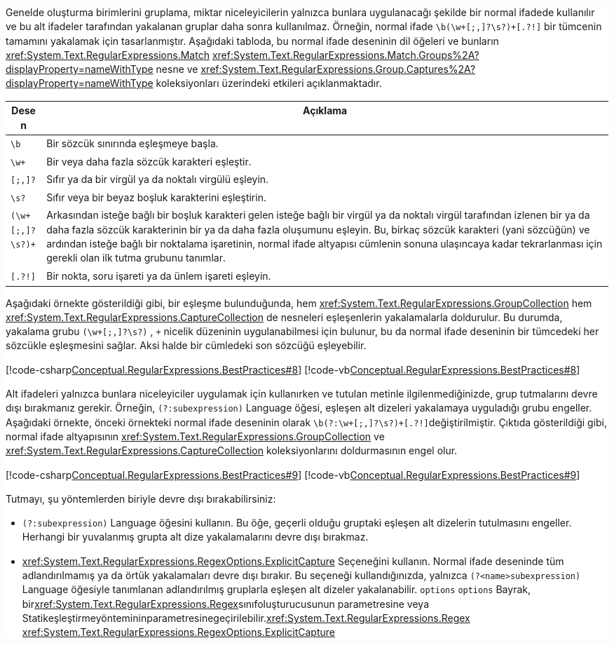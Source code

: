  Genelde oluşturma birimlerini gruplama, miktar niceleyicilerin yalnızca bunlara uygulanacağı şekilde bir normal ifadede kullanılır ve bu alt ifadeler tarafından yakalanan gruplar daha sonra kullanılmaz. Örneğin, normal ifade `\b(\w+[;,]?\s?)+[.?!]` bir tümcenin tamamını yakalamak için tasarlanmıştır. Aşağıdaki tabloda, bu normal ifade deseninin dil öğeleri ve bunların <xref:System.Text.RegularExpressions.Match> <xref:System.Text.RegularExpressions.Match.Groups%2A?displayProperty=nameWithType> nesne ve <xref:System.Text.RegularExpressions.Group.Captures%2A?displayProperty=nameWithType> koleksiyonları üzerindeki etkileri açıklanmaktadır.  
  
|Desen|Açıklama|  
|-------------|-----------------|  
|`\b`|Bir sözcük sınırında eşleşmeye başla.|  
|`\w+`|Bir veya daha fazla sözcük karakteri eşleştir.|  
|`[;,]?`|Sıfır ya da bir virgül ya da noktalı virgülü eşleyin.|  
|`\s?`|Sıfır veya bir beyaz boşluk karakterini eşleştirin.|  
|`(\w+[;,]?\s?)+`|Arkasından isteğe bağlı bir boşluk karakteri gelen isteğe bağlı bir virgül ya da noktalı virgül tarafından izlenen bir ya da daha fazla sözcük karakterinin bir ya da daha fazla oluşumunu eşleyin. Bu, birkaç sözcük karakteri (yani sözcüğün) ve ardından isteğe bağlı bir noktalama işaretinin, normal ifade altyapısı cümlenin sonuna ulaşıncaya kadar tekrarlanması için gerekli olan ilk tutma grubunu tanımlar.|  
|`[.?!]`|Bir nokta, soru işareti ya da ünlem işareti eşleyin.|  
  
 Aşağıdaki örnekte gösterildiği gibi, bir eşleşme bulunduğunda, hem <xref:System.Text.RegularExpressions.GroupCollection> hem <xref:System.Text.RegularExpressions.CaptureCollection> de nesneleri eşleşenlerin yakalamalarla doldurulur. Bu durumda, yakalama grubu `(\w+[;,]?\s?)` , `+` nicelik düzeninin uygulanabilmesi için bulunur, bu da normal ifade deseninin bir tümcedeki her sözcükle eşleşmesini sağlar. Aksi halde bir cümledeki son sözcüğü eşleyebilir.  
  
 [!code-csharp[Conceptual.RegularExpressions.BestPractices#8](../../../samples/snippets/csharp/VS_Snippets_CLR/conceptual.regularexpressions.bestpractices/cs/group1.cs#8)]
 [!code-vb[Conceptual.RegularExpressions.BestPractices#8](../../../samples/snippets/visualbasic/VS_Snippets_CLR/conceptual.regularexpressions.bestpractices/vb/group1.vb#8)]  
  
 Alt ifadeleri yalnızca bunlara niceleyiciler uygulamak için kullanırken ve tutulan metinle ilgilenmediğinizde, grup tutmalarını devre dışı bırakmanız gerekir. Örneğin, `(?:subexpression)` Language öğesi, eşleşen alt dizeleri yakalamaya uyguladığı grubu engeller. Aşağıdaki örnekte, önceki örnekteki normal ifade deseninin olarak `\b(?:\w+[;,]?\s?)+[.?!]`değiştirilmiştir. Çıktıda gösterildiği gibi, normal ifade altyapısının <xref:System.Text.RegularExpressions.GroupCollection> ve <xref:System.Text.RegularExpressions.CaptureCollection> koleksiyonlarını doldurmasının engel olur.  
  
 [!code-csharp[Conceptual.RegularExpressions.BestPractices#9](../../../samples/snippets/csharp/VS_Snippets_CLR/conceptual.regularexpressions.bestpractices/cs/group2.cs#9)]
 [!code-vb[Conceptual.RegularExpressions.BestPractices#9](../../../samples/snippets/visualbasic/VS_Snippets_CLR/conceptual.regularexpressions.bestpractices/vb/group2.vb#9)]  
  
 Tutmayı, şu yöntemlerden biriyle devre dışı bırakabilirsiniz:  
  
- `(?:subexpression)` Language öğesini kullanın. Bu öğe, geçerli olduğu gruptaki eşleşen alt dizelerin tutulmasını engeller. Herhangi bir yuvalanmış grupta alt dize yakalamalarını devre dışı bırakmaz.  
  
- <xref:System.Text.RegularExpressions.RegexOptions.ExplicitCapture> Seçeneğini kullanın. Normal ifade deseninde tüm adlandırılmamış ya da örtük yakalamaları devre dışı bırakır. Bu seçeneği kullandığınızda, yalnızca `(?<name>subexpression)` Language öğesiyle tanımlanan adlandırılmış gruplarla eşleşen alt dizeler yakalanabilir. `options` `options` Bayrak, bir<xref:System.Text.RegularExpressions.Regex>sınıfoluşturucusunun parametresine veya Statikeşleştirmeyöntemininparametresinegeçirilebilir.<xref:System.Text.RegularExpressions.Regex> <xref:System.Text.RegularExpressions.RegexOptions.ExplicitCapture>  
  